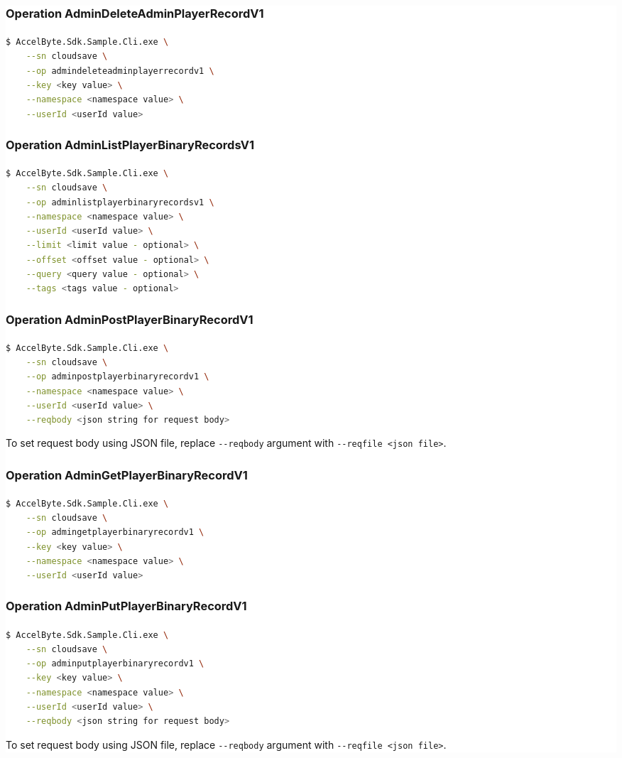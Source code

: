 ### Operation AdminDeleteAdminPlayerRecordV1
```sh
$ AccelByte.Sdk.Sample.Cli.exe \
    --sn cloudsave \
    --op admindeleteadminplayerrecordv1 \
    --key <key value> \
    --namespace <namespace value> \
    --userId <userId value>
```

### Operation AdminListPlayerBinaryRecordsV1
```sh
$ AccelByte.Sdk.Sample.Cli.exe \
    --sn cloudsave \
    --op adminlistplayerbinaryrecordsv1 \
    --namespace <namespace value> \
    --userId <userId value> \
    --limit <limit value - optional> \
    --offset <offset value - optional> \
    --query <query value - optional> \
    --tags <tags value - optional>
```

### Operation AdminPostPlayerBinaryRecordV1
```sh
$ AccelByte.Sdk.Sample.Cli.exe \
    --sn cloudsave \
    --op adminpostplayerbinaryrecordv1 \
    --namespace <namespace value> \
    --userId <userId value> \
    --reqbody <json string for request body>
```
To set request body using JSON file, replace `--reqbody` argument with `--reqfile <json file>`.

### Operation AdminGetPlayerBinaryRecordV1
```sh
$ AccelByte.Sdk.Sample.Cli.exe \
    --sn cloudsave \
    --op admingetplayerbinaryrecordv1 \
    --key <key value> \
    --namespace <namespace value> \
    --userId <userId value>
```

### Operation AdminPutPlayerBinaryRecordV1
```sh
$ AccelByte.Sdk.Sample.Cli.exe \
    --sn cloudsave \
    --op adminputplayerbinaryrecordv1 \
    --key <key value> \
    --namespace <namespace value> \
    --userId <userId value> \
    --reqbody <json string for request body>
```
To set request body using JSON file, replace `--reqbody` argument with `--reqfile <json file>`.
